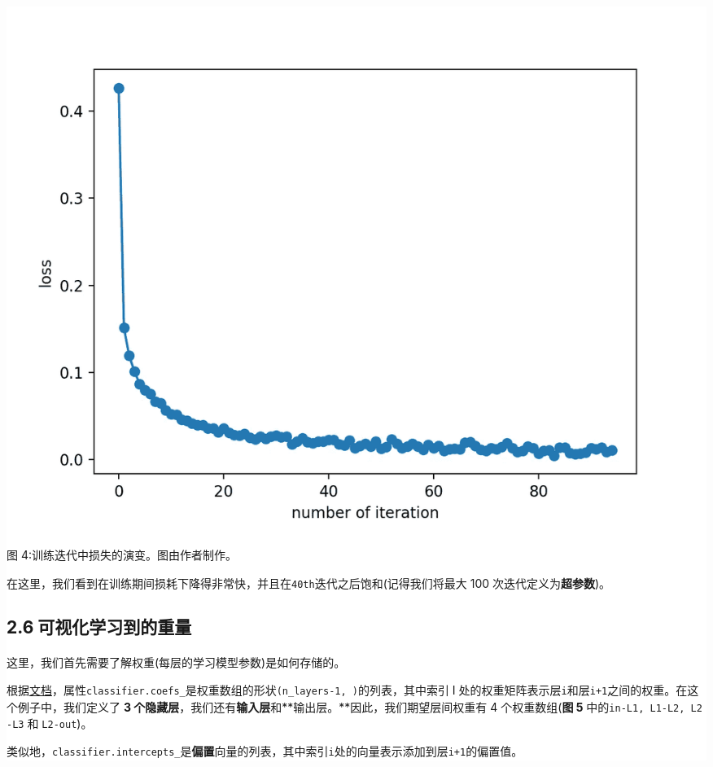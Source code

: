 ![](img/819fb45dbd18d154687ef409a8fff794.png)

图 4:训练迭代中损失的演变。图由作者制作。

在这里，我们看到在训练期间损耗下降得非常快，并且在`40th`迭代之后饱和(记得我们将最大 100 次迭代定义为**超参数**)。

## 2.6 可视化学习到的重量

这里，我们首先需要了解权重(每层的学习模型参数)是如何存储的。

根据[文档](https://scikit-learn.org/stable/modules/generated/sklearn.neural_network.MLPClassifier.html)，属性`classifier.coefs_`是权重数组的形状`(n_layers-1, )`的列表，其中索引 I 处的权重矩阵表示层`i`和层`i+1`之间的权重。在这个例子中，我们定义了 **3 个隐藏层**，我们还有**输入层**和**输出层。**因此，我们期望层间权重有 4 个权重数组(**图 5** 中的`in-L1, L1-L2, L2-L3` 和 `L2-out`)。

类似地，`classifier.intercepts_`是**偏置**向量的列表，其中索引`i`处的向量表示添加到层`i+1`的偏置值。
